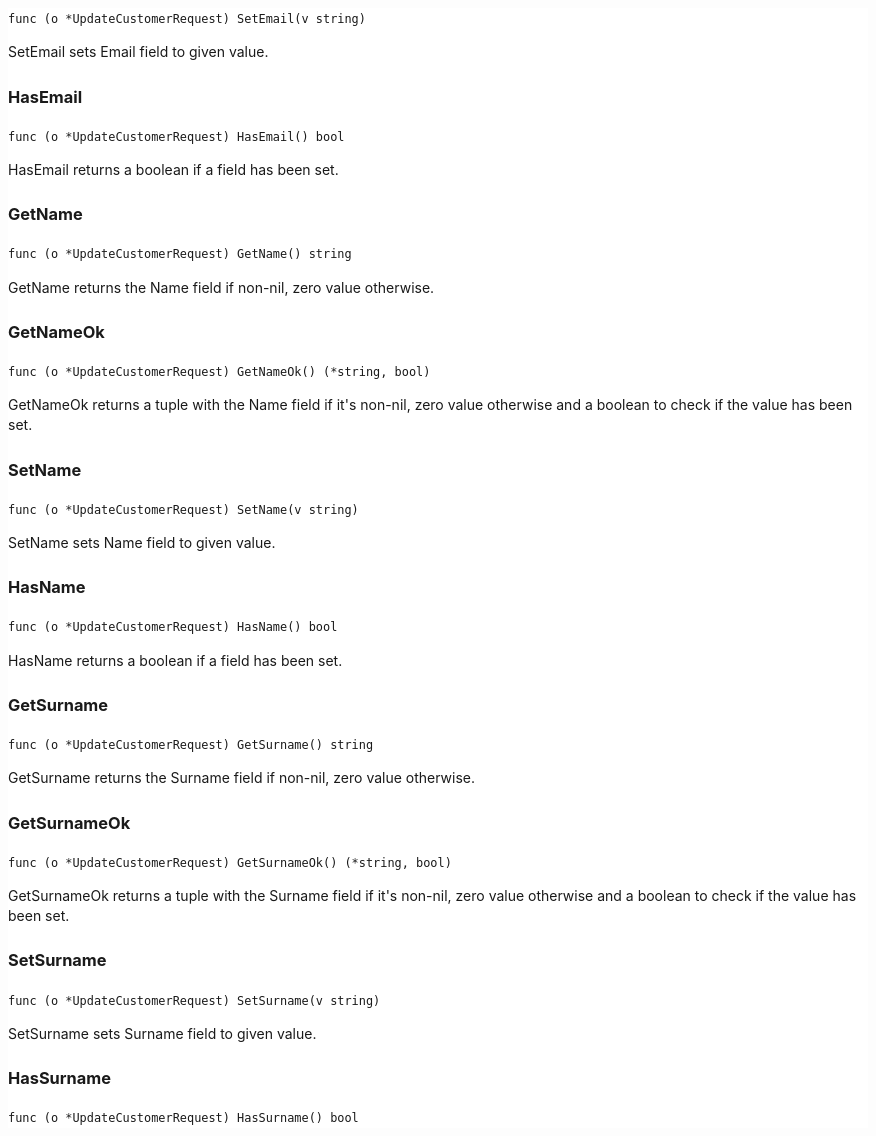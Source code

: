 `func (o *UpdateCustomerRequest) SetEmail(v string)`

SetEmail sets Email field to given value.

### HasEmail

`func (o *UpdateCustomerRequest) HasEmail() bool`

HasEmail returns a boolean if a field has been set.

### GetName

`func (o *UpdateCustomerRequest) GetName() string`

GetName returns the Name field if non-nil, zero value otherwise.

### GetNameOk

`func (o *UpdateCustomerRequest) GetNameOk() (*string, bool)`

GetNameOk returns a tuple with the Name field if it's non-nil, zero value otherwise
and a boolean to check if the value has been set.

### SetName

`func (o *UpdateCustomerRequest) SetName(v string)`

SetName sets Name field to given value.

### HasName

`func (o *UpdateCustomerRequest) HasName() bool`

HasName returns a boolean if a field has been set.

### GetSurname

`func (o *UpdateCustomerRequest) GetSurname() string`

GetSurname returns the Surname field if non-nil, zero value otherwise.

### GetSurnameOk

`func (o *UpdateCustomerRequest) GetSurnameOk() (*string, bool)`

GetSurnameOk returns a tuple with the Surname field if it's non-nil, zero value otherwise
and a boolean to check if the value has been set.

### SetSurname

`func (o *UpdateCustomerRequest) SetSurname(v string)`

SetSurname sets Surname field to given value.

### HasSurname

`func (o *UpdateCustomerRequest) HasSurname() bool`
